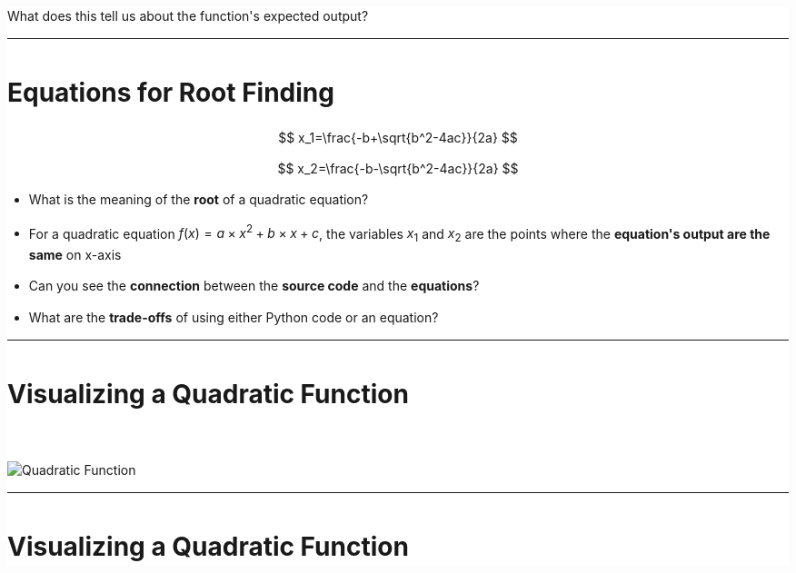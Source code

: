 What does this tell us about the function's expected output?

</v-clicks>

---

<v-clicks>

# Equations for Root Finding

$$
x_1=\frac{-b+\sqrt{b^2-4ac}}{2a}
$$

$$
x_2=\frac{-b-\sqrt{b^2-4ac}}{2a}
$$

- What is the meaning of the **root** of a quadratic equation?

- For a quadratic equation $f(x)= a \times x^2 + b \times x +c$, the
variables $x_1$ and $x_2$ are the points where the **equation's output are
the same** on x-axis

- Can you see the **connection** between the **source code** and the **equations**?

- What are the **trade-offs** of using either Python code or an equation?

</v-clicks>

---

[//]: # (Slide Start {{{)

# Visualizing a Quadratic Function

<style>
  .constraint {
    width: 100%;
  }
</style>

<br>

<div class="constraint -mt-7">

![Quadratic Function](/quadratic-graph-one-two-one.svg)

</div>

[//]: # (Slide End }}})

---

[//]: # (Slide Start {{{)

# Visualizing a Quadratic Function

<style>
  .constraint {
    width: 100%;
  }
</style>
